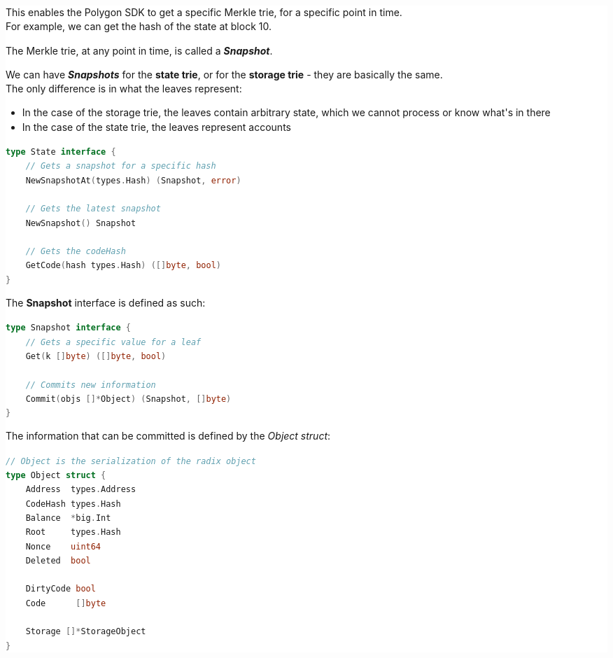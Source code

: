 This enables the Polygon SDK to get a specific Merkle trie, for a specific point in time. <br />
For example, we can get the hash of the state at block 10.

The Merkle trie, at any point in time, is called a ***Snapshot***.

We can have ***Snapshots*** for the **state trie**, or for the **storage trie** - they are basically the same. <br />
The only difference is in what the leaves represent:

* In the case of the storage trie, the leaves contain arbitrary state, which we cannot process or know what's in there
* In the case of the state trie, the leaves represent accounts

````go title="state/state.go
type State interface {
    // Gets a snapshot for a specific hash
	NewSnapshotAt(types.Hash) (Snapshot, error)
	
	// Gets the latest snapshot
	NewSnapshot() Snapshot
	
	// Gets the codeHash
	GetCode(hash types.Hash) ([]byte, bool)
}
````

The **Snapshot** interface is defined as such:

````go title="state/state.go
type Snapshot interface {
    // Gets a specific value for a leaf
	Get(k []byte) ([]byte, bool)
	
	// Commits new information
	Commit(objs []*Object) (Snapshot, []byte)
}
````

The information that can be committed is defined by the *Object struct*:

````go title="state/state.go
// Object is the serialization of the radix object
type Object struct {
	Address  types.Address
	CodeHash types.Hash
	Balance  *big.Int
	Root     types.Hash
	Nonce    uint64
	Deleted  bool

	DirtyCode bool
	Code      []byte

	Storage []*StorageObject
}
````
